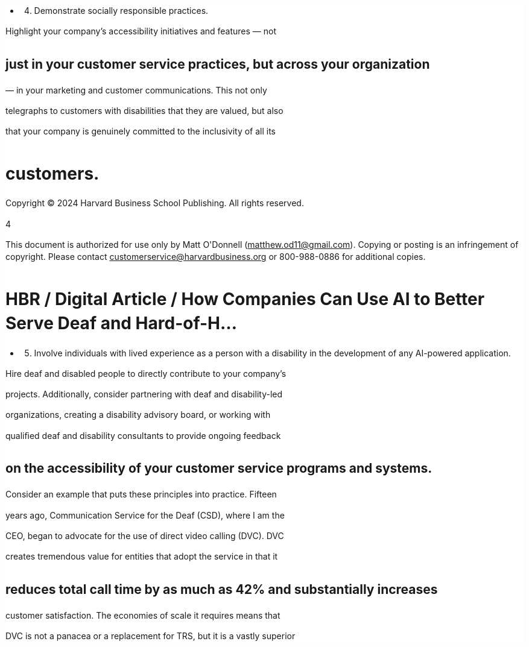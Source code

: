 - 4. Demonstrate socially responsible practices.

Highlight your company’s accessibility initiatives and features — not

## just in your customer service practices, but across your organization

— in your marketing and customer communications. This not only

telegraphs to customers with disabilities that they are valued, but also

that your company is genuinely committed to the inclusivity of all its

# customers.

Copyright © 2024 Harvard Business School Publishing. All rights reserved.

4

This document is authorized for use only by Matt O'Donnell (matthew.od11@gmail.com). Copying or posting is an infringement of copyright. Please contact customerservice@harvardbusiness.org or 800-988-0886 for additional copies.

# HBR / Digital Article / How Companies Can Use AI to Better Serve Deaf and Hard-of-H…

- 5. Involve individuals with lived experience as a person with a disability in the development of any AI-powered application.

Hire deaf and disabled people to directly contribute to your company’s

projects. Additionally, consider partnering with deaf and disability-led

organizations, creating a disability advisory board, or working with

qualiﬁed deaf and disability consultants to provide ongoing feedback

## on the accessibility of your customer service programs and systems.

Consider an example that puts these principles into practice. Fifteen

years ago, Communication Service for the Deaf (CSD), where I am the

CEO, began to advocate for the use of direct video calling (DVC). DVC

creates tremendous value for entities that adopt the service in that it

## reduces total call time by as much as 42% and substantially increases

customer satisfaction. The economies of scale it requires means that

DVC is not a panacea or a replacement for TRS, but it is a vastly superior
